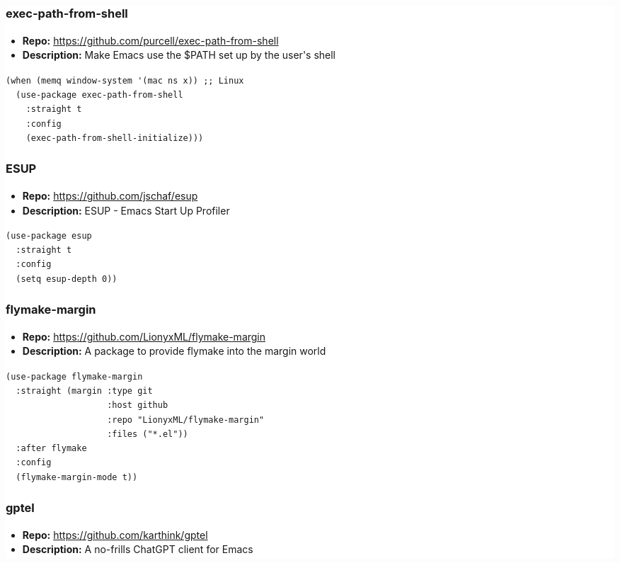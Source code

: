 
<a id="org9048d07"></a>

### exec-path-from-shell

-   **Repo:** <https://github.com/purcell/exec-path-from-shell>
-   **Description:** Make Emacs use the $PATH set up by the user's shell

```emacs-lisp
(when (memq window-system '(mac ns x)) ;; Linux
  (use-package exec-path-from-shell
    :straight t
    :config
    (exec-path-from-shell-initialize)))
```


<a id="org5378a7f"></a>

### ESUP

-   **Repo:** <https://github.com/jschaf/esup>
-   **Description:** ESUP - Emacs Start Up Profiler

```emacs-lisp
(use-package esup
  :straight t
  :config
  (setq esup-depth 0))
```


<a id="org0bbf651"></a>

### flymake-margin

-   **Repo:** <https://github.com/LionyxML/flymake-margin>
-   **Description:** A package to provide flymake into the margin world

```emacs-lisp
(use-package flymake-margin
  :straight (margin :type git
                    :host github
                    :repo "LionyxML/flymake-margin"
                    :files ("*.el"))
  :after flymake
  :config
  (flymake-margin-mode t))
```


<a id="orgc892c2b"></a>

### gptel

-   **Repo:** <https://github.com/karthink/gptel>
-   **Description:** A no-frills ChatGPT client for Emacs
